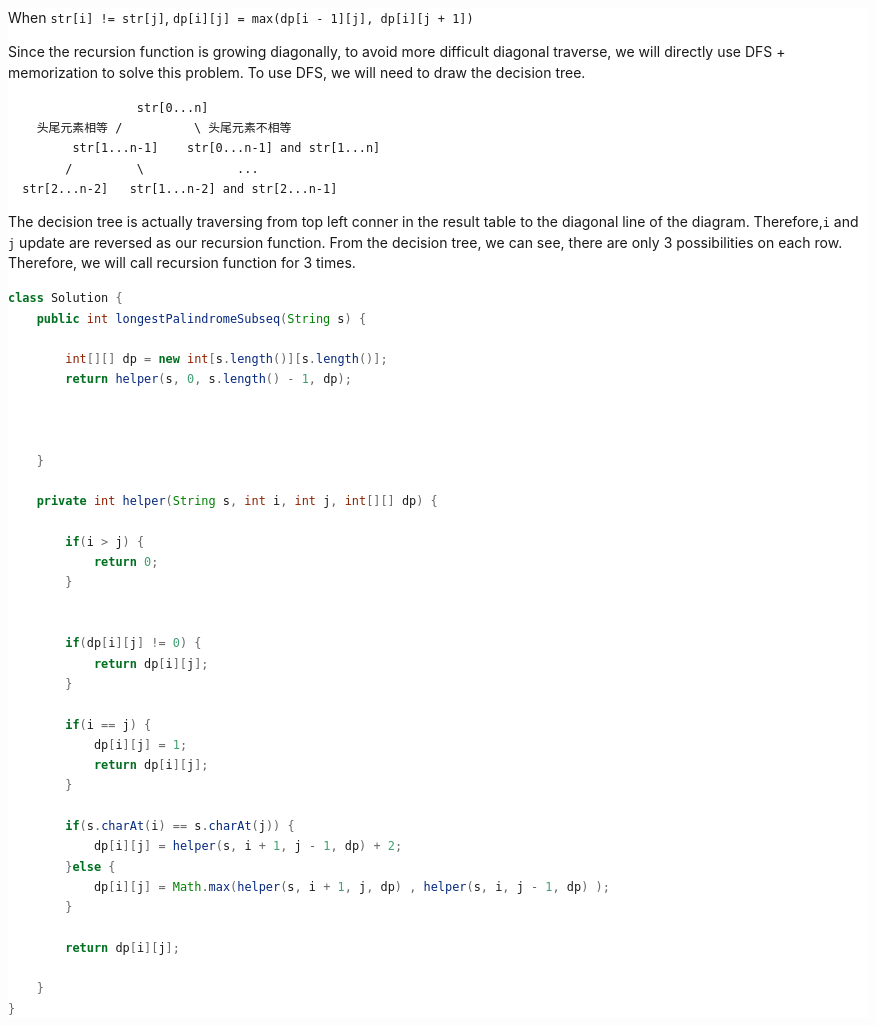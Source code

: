 When `str[i] != str[j]`, `dp[i][j] = max(dp[i - 1][j], dp[i][j + 1])`



Since the recursion function is growing diagonally, to avoid more difficult diagonal traverse,  we will directly use DFS + memorization to solve this problem. To use DFS, we will need to draw the decision tree.

```
                  str[0...n]
    头尾元素相等 /          \ 头尾元素不相等
         str[1...n-1]    str[0...n-1] and str[1...n]
        /         \             ...
  str[2...n-2]   str[1...n-2] and str[2...n-1]

```

The decision tree is actually traversing from top left conner in the result table to the diagonal line of the diagram. Therefore,`i` and `j` update are reversed as our recursion function. From the decision tree, we can see, there are only 3 possibilities on each row. Therefore, we will call recursion function for 3 times.

```java
class Solution {
    public int longestPalindromeSubseq(String s) {
        
        int[][] dp = new int[s.length()][s.length()];
        return helper(s, 0, s.length() - 1, dp);
        
        
        
    }
    
    private int helper(String s, int i, int j, int[][] dp) {
        
        if(i > j) {
            return 0;
        }
        
        
        if(dp[i][j] != 0) {
            return dp[i][j];
        }
        
        if(i == j) {
            dp[i][j] = 1;
            return dp[i][j];
        }
        
        if(s.charAt(i) == s.charAt(j)) {
            dp[i][j] = helper(s, i + 1, j - 1, dp) + 2;
        }else {
            dp[i][j] = Math.max(helper(s, i + 1, j, dp) , helper(s, i, j - 1, dp) );
        }
        
        return dp[i][j];
        
    }
}
```
